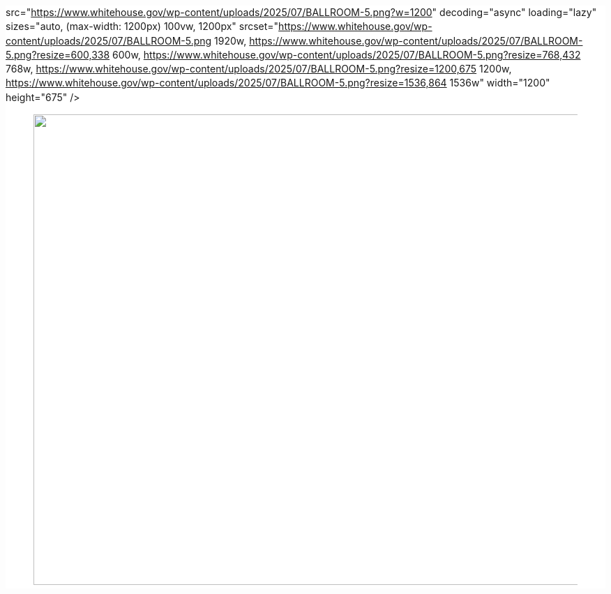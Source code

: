 src="https://www.whitehouse.gov/wp-content/uploads/2025/07/BALLROOM-5.png?w=1200"
decoding="async" loading="lazy"
sizes="auto, (max-width: 1200px) 100vw, 1200px"
srcset="https://www.whitehouse.gov/wp-content/uploads/2025/07/BALLROOM-5.png 1920w, https://www.whitehouse.gov/wp-content/uploads/2025/07/BALLROOM-5.png?resize=600,338 600w, https://www.whitehouse.gov/wp-content/uploads/2025/07/BALLROOM-5.png?resize=768,432 768w, https://www.whitehouse.gov/wp-content/uploads/2025/07/BALLROOM-5.png?resize=1200,675 1200w, https://www.whitehouse.gov/wp-content/uploads/2025/07/BALLROOM-5.png?resize=1536,864 1536w"
width="1200" height="675" />
</figure>
<figure>
<img
src="https://www.whitehouse.gov/wp-content/uploads/2025/07/BALLROOM-6.png?w=1200"
decoding="async" loading="lazy"
sizes="auto, (max-width: 1200px) 100vw, 1200px"
srcset="https://www.whitehouse.gov/wp-content/uploads/2025/07/BALLROOM-6.png 1920w, https://www.whitehouse.gov/wp-content/uploads/2025/07/BALLROOM-6.png?resize=600,338 600w, https://www.whitehouse.gov/wp-content/uploads/2025/07/BALLROOM-6.png?resize=768,432 768w, https://www.whitehouse.gov/wp-content/uploads/2025/07/BALLROOM-6.png?resize=1200,675 1200w, https://www.whitehouse.gov/wp-content/uploads/2025/07/BALLROOM-6.png?resize=1536,864 1536w"
width="1200" height="675" />
</figure>
</figure>

